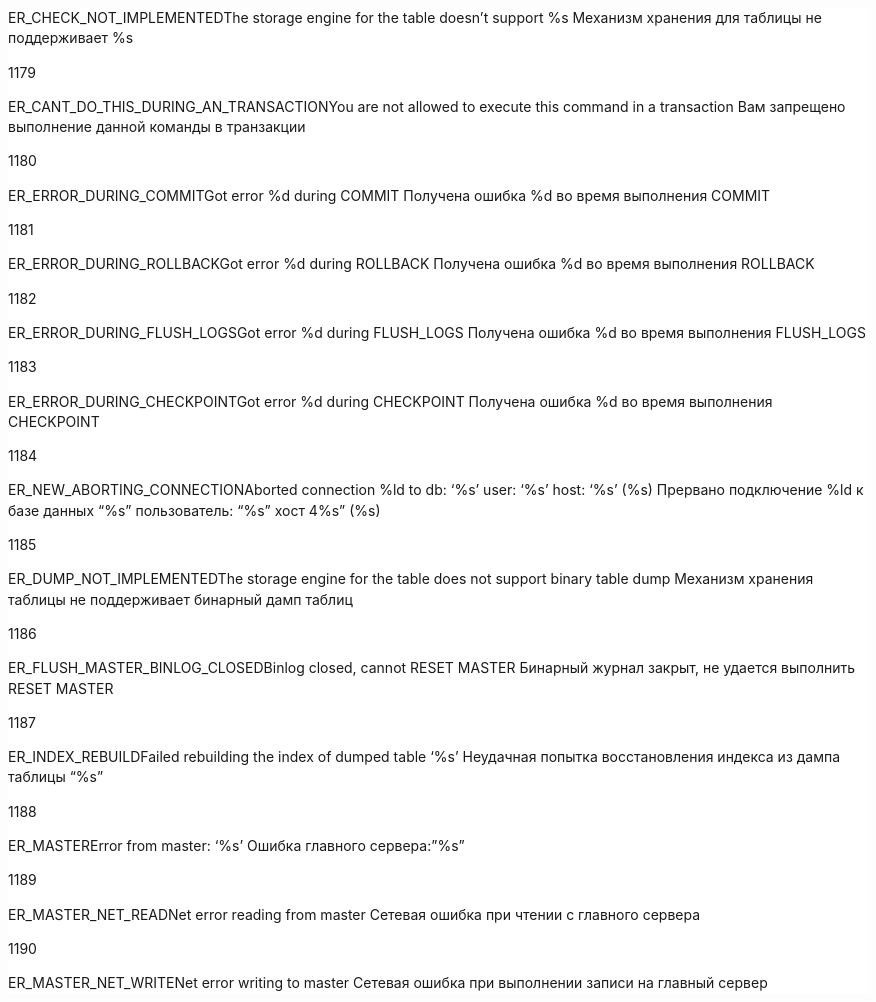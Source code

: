 ER\_CHECK\_NOT\_IMPLEMENTEDThe storage engine for the table doesn’t support %s
Механизм хранения для таблицы не поддерживает %s

1179

ER\_CANT\_DO\_THIS\_DURING\_AN\_TRANSACTIONYou are not allowed to execute this command in a transaction
Вам запрещено выполнение данной команды в транзакции

1180

ER\_ERROR\_DURING\_COMMITGot error %d during COMMIT
Получена ошибка %d во время выполнения COMMIT

1181

ER\_ERROR\_DURING\_ROLLBACKGot error %d during ROLLBACK
Получена ошибка %d во время выполнения ROLLBACK

1182

ER\_ERROR\_DURING\_FLUSH\_LOGSGot error %d during FLUSH\_LOGS
Получена ошибка %d во время выполнения FLUSH\_LOGS

1183

ER\_ERROR\_DURING\_CHECKPOINTGot error %d during CHECKPOINT
Получена ошибка %d во время выполнения CHECKPOINT

1184

ER\_NEW\_ABORTING\_CONNECTIONAborted connection %ld to db: ‘%s’ user: ‘%s’ host: ‘%s’ (%s)
Прервано подключение %ld к базе данных “%s” пользователь: “%s” хост 4%s” (%s)

1185

ER\_DUMP\_NOT\_IMPLEMENTEDThe storage engine for the table does not support binary table dump
Механизм хранения таблицы не поддерживает бинарный дамп таблиц

1186

ER\_FLUSH\_MASTER\_BINLOG\_CLOSEDBinlog closed, cannot RESET MASTER
Бинарный журнал закрыт, не удается выполнить RESET MASTER

1187

ER\_INDEX\_REBUILDFailed rebuilding the index of dumped table ‘%s’
Неудачная попытка восстановления индекса из дампа таблицы “%s”

1188

ER\_MASTERError from master: ‘%s’
Ошибка главного сервера:”%s”

1189

ER\_MASTER\_NET\_READNet error reading from master
Сетевая ошибка при чтении с главного сервера

1190

ER\_MASTER\_NET\_WRITENet error writing to master
Сетевая ошибка при выполнении записи на главный сервер
